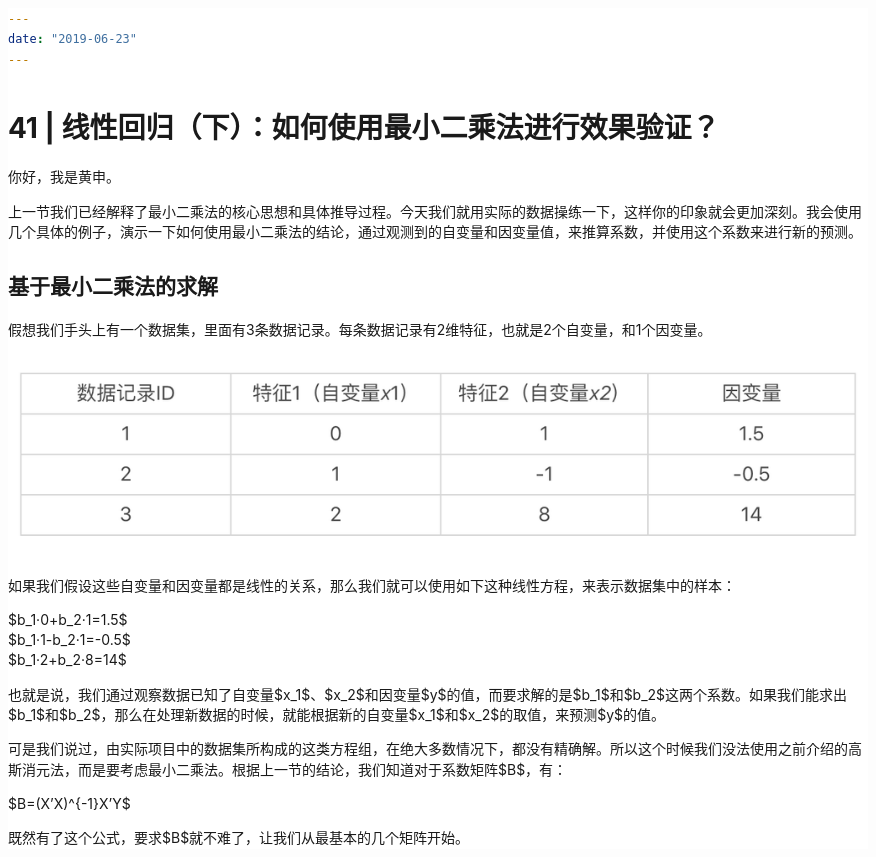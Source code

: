```yaml
---
date: "2019-06-23"
---  
```

      
# 41 | 线性回归（下）：如何使用最小二乘法进行效果验证？
你好，我是黄申。

上一节我们已经解释了最小二乘法的核心思想和具体推导过程。今天我们就用实际的数据操练一下，这样你的印象就会更加深刻。我会使用几个具体的例子，演示一下如何使用最小二乘法的结论，通过观测到的自变量和因变量值，来推算系数，并使用这个系数来进行新的预测。

## 基于最小二乘法的求解

假想我们手头上有一个数据集，里面有3条数据记录。每条数据记录有2维特征，也就是2个自变量，和1个因变量。

![](./httpsstatic001geekbangorgresourceimage94b49427dc10b0745cb5680e911e0d0d15b4.png)

如果我们假设这些自变量和因变量都是线性的关系，那么我们就可以使用如下这种线性方程，来表示数据集中的样本：

\$b\_1·0+b\_2·1=1.5\$  
\$b\_1·1-b\_2·1=-0.5\$  
\$b\_1·2+b\_2·8=14\$

也就是说，我们通过观察数据已知了自变量\$x\_1\$、\$x\_2\$和因变量\$y\$的值，而要求解的是\$b\_1\$和\$b\_2\$这两个系数。如果我们能求出\$b\_1\$和\$b\_2\$，那么在处理新数据的时候，就能根据新的自变量\$x\_1\$和\$x\_2\$的取值，来预测\$y\$的值。



可是我们说过，由实际项目中的数据集所构成的这类方程组，在绝大多数情况下，都没有精确解。所以这个时候我们没法使用之前介绍的高斯消元法，而是要考虑最小二乘法。根据上一节的结论，我们知道对于系数矩阵\$B\$，有：

\$B=\(X’X\)\^\{-1\}X’Y\$

既然有了这个公式，要求\$B\$就不难了，让我们从最基本的几个矩阵开始。
